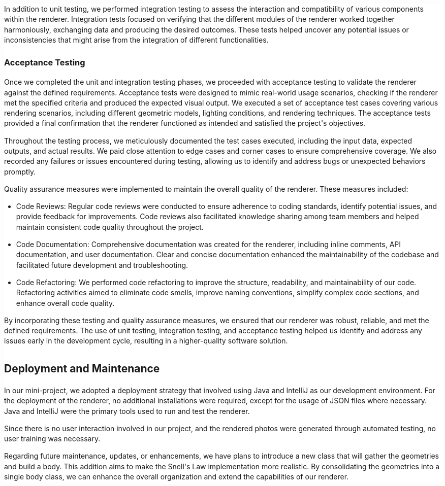 In addition to unit testing, we performed integration testing to assess the interaction and compatibility of various components within the renderer. Integration tests focused on verifying that the different modules of the renderer worked together harmoniously, exchanging data and producing the desired outcomes. These tests helped uncover any potential issues or inconsistencies that might arise from the integration of different functionalities.

### Acceptance Testing

Once we completed the unit and integration testing phases, we proceeded with acceptance testing to validate the renderer against the defined requirements. Acceptance tests were designed to mimic real-world usage scenarios, checking if the renderer met the specified criteria and produced the expected visual output. We executed a set of acceptance test cases covering various rendering scenarios, including different geometric models, lighting conditions, and rendering techniques. The acceptance tests provided a final confirmation that the renderer functioned as intended and satisfied the project's objectives.

Throughout the testing process, we meticulously documented the test cases executed, including the input data, expected outputs, and actual results. We paid close attention to edge cases and corner cases to ensure comprehensive coverage. We also recorded any failures or issues encountered during testing, allowing us to identify and address bugs or unexpected behaviors promptly.

Quality assurance measures were implemented to maintain the overall quality of the renderer. These measures included:

- Code Reviews: Regular code reviews were conducted to ensure adherence to coding standards, identify potential issues, and provide feedback for improvements. Code reviews also facilitated knowledge sharing among team members and helped maintain consistent code quality throughout the project.

- Code Documentation: Comprehensive documentation was created for the renderer, including inline comments, API documentation, and user documentation. Clear and concise documentation enhanced the maintainability of the codebase and facilitated future development and troubleshooting.

- Code Refactoring: We performed code refactoring to improve the structure, readability, and maintainability of our code. Refactoring activities aimed to eliminate code smells, improve naming conventions, simplify complex code sections, and enhance overall code quality.

By incorporating these testing and quality assurance measures, we ensured that our renderer was robust, reliable, and met the defined requirements. The use of unit testing, integration testing, and acceptance testing helped us identify and address any issues early in the development cycle, resulting in a higher-quality software solution.

## Deployment and Maintenance

In our mini-project, we adopted a deployment strategy that involved using Java and IntelliJ as our development environment. For the deployment of the renderer, no additional installations were required, except for the usage of JSON files where necessary. Java and IntelliJ were the primary tools used to run and test the renderer.

Since there is no user interaction involved in our project, and the rendered photos were generated through automated testing, no user training was necessary.

Regarding future maintenance, updates, or enhancements, we have plans to introduce a new class that will gather the geometries and build a body. This addition aims to make the Snell's Law implementation more realistic. By consolidating the geometries into a single body class, we can enhance the overall organization and extend the capabilities of our renderer.
